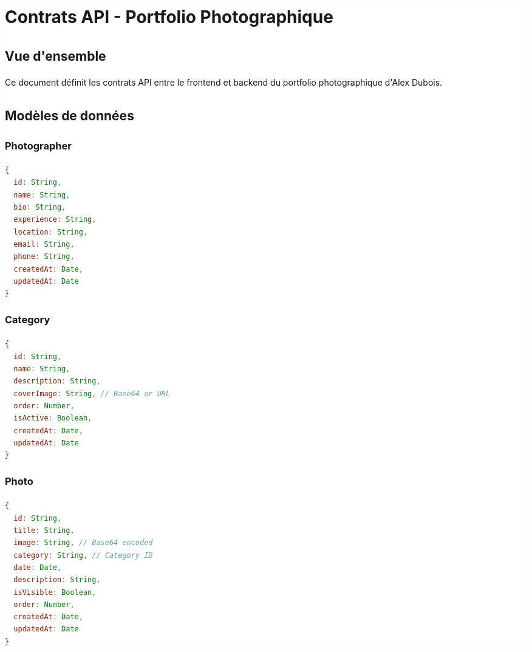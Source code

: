 # Contrats API - Portfolio Photographique

## Vue d'ensemble
Ce document définit les contrats API entre le frontend et backend du portfolio photographique d'Alex Dubois.

## Modèles de données

### Photographer
```javascript
{
  id: String,
  name: String,
  bio: String,
  experience: String,
  location: String,
  email: String,
  phone: String,
  createdAt: Date,
  updatedAt: Date
}
```

### Category
```javascript
{
  id: String,
  name: String,
  description: String,
  coverImage: String, // Base64 or URL
  order: Number,
  isActive: Boolean,
  createdAt: Date,
  updatedAt: Date
}
```

### Photo
```javascript
{
  id: String,
  title: String,
  image: String, // Base64 encoded
  category: String, // Category ID
  date: Date,
  description: String,
  isVisible: Boolean,
  order: Number,
  createdAt: Date,
  updatedAt: Date
}
```
